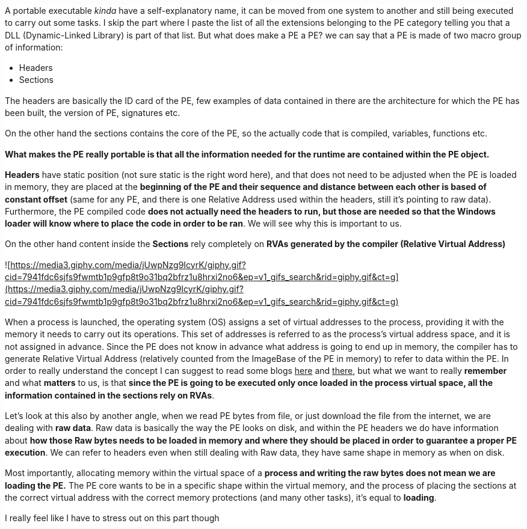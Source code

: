 A portable executable *kinda* have a self-explanatory name, it can be moved from one system to another and still being executed to carry out some tasks. I skip the part where I paste the list of all the extensions belonging to the PE category telling you that a DLL (Dynamic-Linked Library) is part of that list. But what does make a PE a PE? we can say that a PE is made of two macro group of information: 

- Headers
- Sections

The headers are basically the ID card of the PE, few examples of data contained in there are the architecture for which the PE has been built, the version of PE, signatures etc. 

On the other hand the sections contains the core of the PE, so the actually code that is compiled, variables, functions etc. 

**What makes the PE really portable is that all the information needed for the runtime are contained within the PE object.**

**Headers** have static position (not sure static is the right word here), and that does not need to be adjusted when the PE is loaded in memory, they are placed at the **beginning of the PE and their sequence and distance between each other is based of constant offset** (same for any PE, and there is one Relative Address used within the headers, still it’s pointing to raw data). Furthermore, the PE compiled code **does not actually need the headers to run, but those are needed so that the Windows loader will know where to place the code in order to be ran**. We will see why this is important to us. 

On the other hand content inside the **Sections** rely completely on **RVAs generated by the compiler (Relative Virtual Address)**

![https://media3.giphy.com/media/jUwpNzg9IcyrK/giphy.gif?cid=7941fdc6sjfs9fwmtb1p9gfp8t9o31bq2bfrz1u8hrxi2no6&ep=v1_gifs_search&rid=giphy.gif&ct=g](https://media3.giphy.com/media/jUwpNzg9IcyrK/giphy.gif?cid=7941fdc6sjfs9fwmtb1p9gfp8t9o31bq2bfrz1u8hrxi2no6&ep=v1_gifs_search&rid=giphy.gif&ct=g)

When a process is launched, the operating system (OS) assigns a set of virtual addresses to the process, providing it with the memory it needs to carry out its operations. This set of addresses is referred to as the process’s virtual address space, and it is not assigned in advance. Since the PE does not know in advance what address is going to end up in memory, the compiler has to generate Relative Virtual Address (relatively counted from the ImageBase of the PE in memory) to refer to data within the PE. In order to really understand the concept I can suggest to read some blogs [here](https://k0deless.github.io/posts/pe-file-format/) and [there](https://tech-zealots.com/malware-analysis/understanding-concepts-of-va-rva-and-offset/), but what we want to really **remember** and what **matters** to us, is that **since the PE is going to be executed only once loaded in the process virtual space, all the information contained in the sections rely on RVAs**.

Let’s look at this also by another angle, when we read PE bytes from file, or just download the file from the internet, we are dealing with **raw data**. Raw data is basically the way the PE looks on disk, and within the PE headers we do have information about **how those Raw bytes needs to be loaded in memory and where they should be placed in order to guarantee a proper PE execution**. We can refer to headers even when still dealing with Raw data, they have same shape in memory as when on disk. 

Most importantly, allocating memory within the virtual space of a **process and writing the raw bytes does not mean we are loading the PE.** The PE core wants to be in a specific shape within the virtual memory, and the process of placing the sections at the correct virtual address with the correct memory protections (and many other tasks), it’s equal to **loading**. 

I really feel like I have to stress out on this part though
